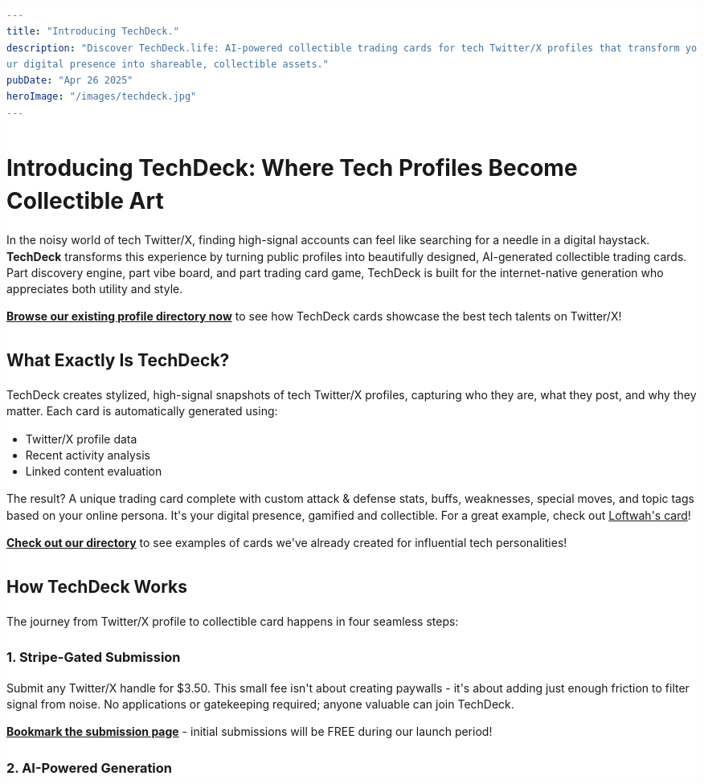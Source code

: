 ```yaml
---
title: "Introducing TechDeck."
description: "Discover TechDeck.life: AI-powered collectible trading cards for tech Twitter/X profiles that transform your digital presence into shareable, collectible assets."
pubDate: "Apr 26 2025"
heroImage: "/images/techdeck.jpg"
---
```


# Introducing TechDeck: Where Tech Profiles Become Collectible Art

In the noisy world of tech Twitter/X, finding high-signal accounts can feel like searching for a needle in a digital haystack. **TechDeck** transforms this experience by turning public profiles into beautifully designed, AI-generated collectible trading cards. Part discovery engine, part vibe board, and part trading card game, TechDeck is built for the internet-native generation who appreciates both utility and style.

**[Browse our existing profile directory now](https://techdeck.life/directory)** to see how TechDeck cards showcase the best tech talents on Twitter/X!

## What Exactly Is TechDeck?

TechDeck creates stylized, high-signal snapshots of tech Twitter/X profiles, capturing who they are, what they post, and why they matter. Each card is automatically generated using:

- Twitter/X profile data
- Recent activity analysis
- Linked content evaluation

The result? A unique trading card complete with custom attack & defense stats, buffs, weaknesses, special moves, and topic tags based on your online persona. It's your digital presence, gamified and collectible. For a great example, check out [Loftwah's card](https://techdeck.life/profile/loftwah)!

**[Check out our directory](https://techdeck.life/directory)** to see examples of cards we've already created for influential tech personalities!

## How TechDeck Works

The journey from Twitter/X profile to collectible card happens in four seamless steps:

### 1. Stripe-Gated Submission

Submit any Twitter/X handle for $3.50. This small fee isn't about creating paywalls - it's about adding just enough friction to filter signal from noise. No applications or gatekeeping required; anyone valuable can join TechDeck.

**[Bookmark the submission page](https://techdeck.life/submit)** - initial submissions will be FREE during our launch period!

### 2. AI-Powered Generation
